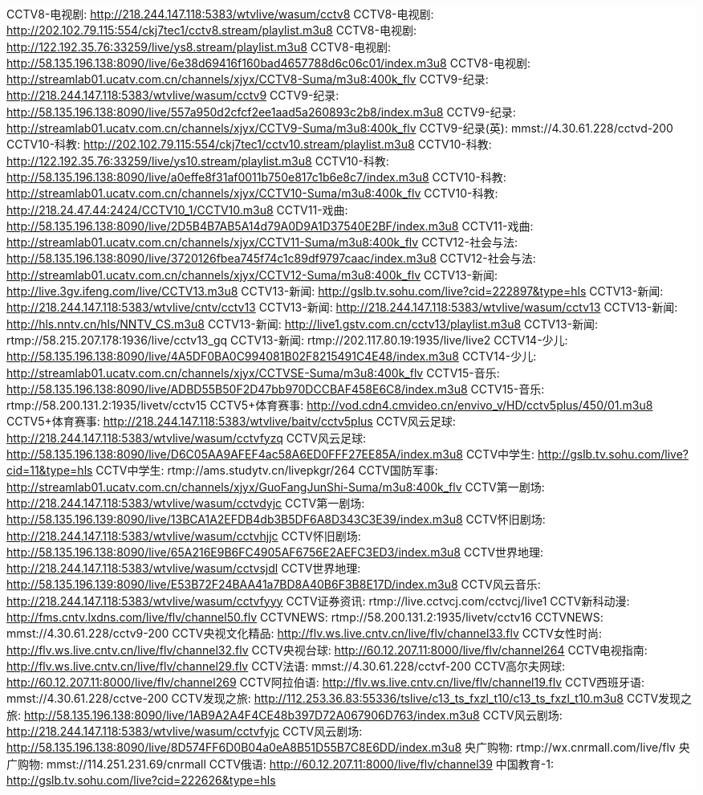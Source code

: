 CCTV8-电视剧: http://218.244.147.118:5383/wtvlive/wasum/cctv8
CCTV8-电视剧: http://202.102.79.115:554/ckj7tec1/cctv8.stream/playlist.m3u8
CCTV8-电视剧: http://122.192.35.76:33259/live/ys8.stream/playlist.m3u8
CCTV8-电视剧: http://58.135.196.138:8090/live/6e38d69416f160bad4657788d6c06c01/index.m3u8
CCTV8-电视剧: http://streamlab01.ucatv.com.cn/channels/xjyx/CCTV8-Suma/m3u8:400k_flv
CCTV9-纪录: http://218.244.147.118:5383/wtvlive/wasum/cctv9
CCTV9-纪录: http://58.135.196.138:8090/live/557a950d2cfcf2ee1aad5a260893c2b8/index.m3u8
CCTV9-纪录: http://streamlab01.ucatv.com.cn/channels/xjyx/CCTV9-Suma/m3u8:400k_flv
CCTV9-纪录(英): mmst://4.30.61.228/cctvd-200
CCTV10-科教: http://202.102.79.115:554/ckj7tec1/cctv10.stream/playlist.m3u8
CCTV10-科教: http://122.192.35.76:33259/live/ys10.stream/playlist.m3u8
CCTV10-科教: http://58.135.196.138:8090/live/a0effe8f31af0011b750e817c1b6e8c7/index.m3u8
CCTV10-科教: http://streamlab01.ucatv.com.cn/channels/xjyx/CCTV10-Suma/m3u8:400k_flv
CCTV10-科教: http://218.24.47.44:2424/CCTV10_1/CCTV10.m3u8
CCTV11-戏曲: http://58.135.196.138:8090/live/2D5B4B7AB5A14d79A0D9A1D37540E2BF/index.m3u8
CCTV11-戏曲: http://streamlab01.ucatv.com.cn/channels/xjyx/CCTV11-Suma/m3u8:400k_flv
CCTV12-社会与法: http://58.135.196.138:8090/live/3720126fbea745f74c1c89df9797caac/index.m3u8
CCTV12-社会与法: http://streamlab01.ucatv.com.cn/channels/xjyx/CCTV12-Suma/m3u8:400k_flv
CCTV13-新闻: http://live.3gv.ifeng.com/live/CCTV13.m3u8
CCTV13-新闻: http://gslb.tv.sohu.com/live?cid=222897&type=hls
CCTV13-新闻: http://218.244.147.118:5383/wtvlive/cntv/cctv13
CCTV13-新闻: http://218.244.147.118:5383/wtvlive/wasum/cctv13
CCTV13-新闻: http://hls.nntv.cn/hls/NNTV_CS.m3u8
CCTV13-新闻: http://live1.gstv.com.cn/cctv13/playlist.m3u8
CCTV13-新闻: rtmp://58.215.207.178:1936/live/cctv13_gq
CCTV13-新闻: rtmp://202.117.80.19:1935/live/live2
CCTV14-少儿: http://58.135.196.138:8090/live/4A5DF0BA0C994081B02F8215491C4E48/index.m3u8
CCTV14-少儿: http://streamlab01.ucatv.com.cn/channels/xjyx/CCTVSE-Suma/m3u8:400k_flv
CCTV15-音乐: http://58.135.196.138:8090/live/ADBD55B50F2D47bb970DCCBAF458E6C8/index.m3u8
CCTV15-音乐: rtmp://58.200.131.2:1935/livetv/cctv15
CCTV5+体育赛事: http://vod.cdn4.cmvideo.cn/envivo_v/HD/cctv5plus/450/01.m3u8
CCTV5+体育赛事: http://218.244.147.118:5383/wtvlive/baitv/cctv5plus
CCTV风云足球: http://218.244.147.118:5383/wtvlive/wasum/cctvfyzq
CCTV风云足球: http://58.135.196.138:8090/live/D6C05AA9AFEF4ac58A6ED0FFF27EE85A/index.m3u8
CCTV中学生: http://gslb.tv.sohu.com/live?cid=11&type=hls
CCTV中学生: rtmp://ams.studytv.cn/livepkgr/264
CCTV国防军事: http://streamlab01.ucatv.com.cn/channels/xjyx/GuoFangJunShi-Suma/m3u8:400k_flv
CCTV第一剧场: http://218.244.147.118:5383/wtvlive/wasum/cctvdyjc
CCTV第一剧场: http://58.135.196.139:8090/live/13BCA1A2EFDB4db3B5DF6A8D343C3E39/index.m3u8
CCTV怀旧剧场: http://218.244.147.118:5383/wtvlive/wasum/cctvhjjc
CCTV怀旧剧场: http://58.135.196.138:8090/live/65A216E9B6FC4905AF6756E2AEFC3ED3/index.m3u8
CCTV世界地理: http://218.244.147.118:5383/wtvlive/wasum/cctvsjdl
CCTV世界地理: http://58.135.196.139:8090/live/E53B72F24BAA41a7BD8A40B6F3B8E17D/index.m3u8
CCTV风云音乐: http://218.244.147.118:5383/wtvlive/wasum/cctvfyyy
CCTV证券资讯: rtmp://live.cctvcj.com/cctvcj/live1
CCTV新科动漫: http://fms.cntv.lxdns.com/live/flv/channel50.flv
CCTVNEWS: rtmp://58.200.131.2:1935/livetv/cctv16
CCTVNEWS: mmst://4.30.61.228/cctv9-200
CCTV央视文化精品: http://flv.ws.live.cntv.cn/live/flv/channel33.flv
CCTV女性时尚: http://flv.ws.live.cntv.cn/live/flv/channel32.flv
CCTV央视台球: http://60.12.207.11:8000/live/flv/channel264
CCTV电视指南: http://flv.ws.live.cntv.cn/live/flv/channel29.flv
CCTV法语: mmst://4.30.61.228/cctvf-200
CCTV高尔夫网球: http://60.12.207.11:8000/live/flv/channel269
CCTV阿拉伯语: http://flv.ws.live.cntv.cn/live/flv/channel19.flv
CCTV西班牙语: mmst://4.30.61.228/cctve-200
CCTV发现之旅: http://112.253.36.83:55336/tslive/c13_ts_fxzl_t10/c13_ts_fxzl_t10.m3u8
CCTV发现之旅: http://58.135.196.138:8090/live/1AB9A2A4F4CE48b397D72A067906D763/index.m3u8
CCTV风云剧场: http://218.244.147.118:5383/wtvlive/wasum/cctvfyjc
CCTV风云剧场: http://58.135.196.138:8090/live/8D574FF6D0B04a0eA8B51D55B7C8E6DD/index.m3u8
央广购物: rtmp://wx.cnrmall.com/live/flv
央广购物: mmst://114.251.231.69/cnrmall
CCTV俄语: http://60.12.207.11:8000/live/flv/channel39
中国教育-1: http://gslb.tv.sohu.com/live?cid=222626&type=hls